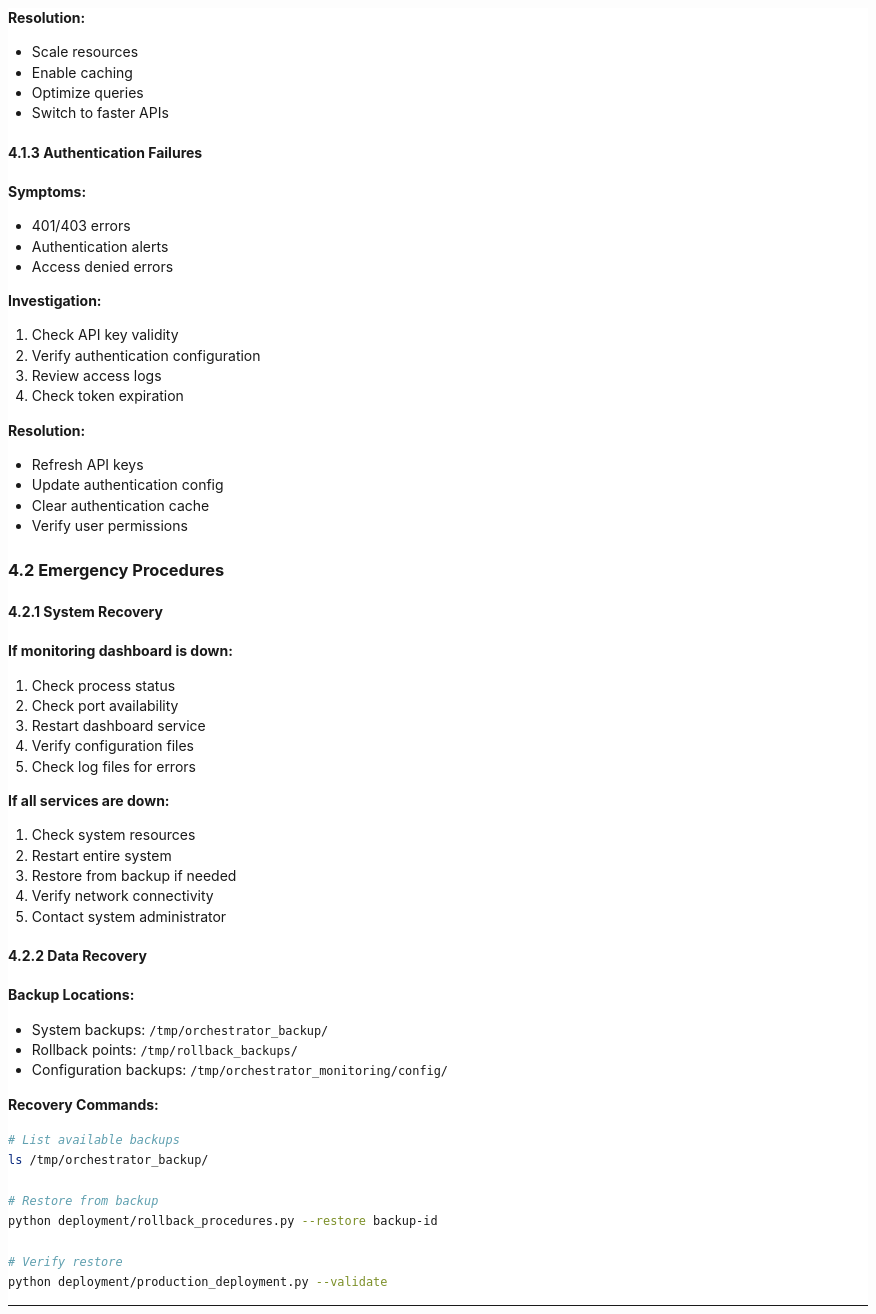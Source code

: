 **Resolution:**
- Scale resources
- Enable caching
- Optimize queries
- Switch to faster APIs

#### 4.1.3 Authentication Failures

**Symptoms:**
- 401/403 errors
- Authentication alerts
- Access denied errors

**Investigation:**
1. Check API key validity
2. Verify authentication configuration
3. Review access logs
4. Check token expiration

**Resolution:**
- Refresh API keys
- Update authentication config
- Clear authentication cache
- Verify user permissions

### 4.2 Emergency Procedures

#### 4.2.1 System Recovery

**If monitoring dashboard is down:**
1. Check process status
2. Check port availability
3. Restart dashboard service
4. Verify configuration files
5. Check log files for errors

**If all services are down:**
1. Check system resources
2. Restart entire system
3. Restore from backup if needed
4. Verify network connectivity
5. Contact system administrator

#### 4.2.2 Data Recovery

**Backup Locations:**
- System backups: `/tmp/orchestrator_backup/`
- Rollback points: `/tmp/rollback_backups/`
- Configuration backups: `/tmp/orchestrator_monitoring/config/`

**Recovery Commands:**
```bash
# List available backups
ls /tmp/orchestrator_backup/

# Restore from backup
python deployment/rollback_procedures.py --restore backup-id

# Verify restore
python deployment/production_deployment.py --validate
```

---